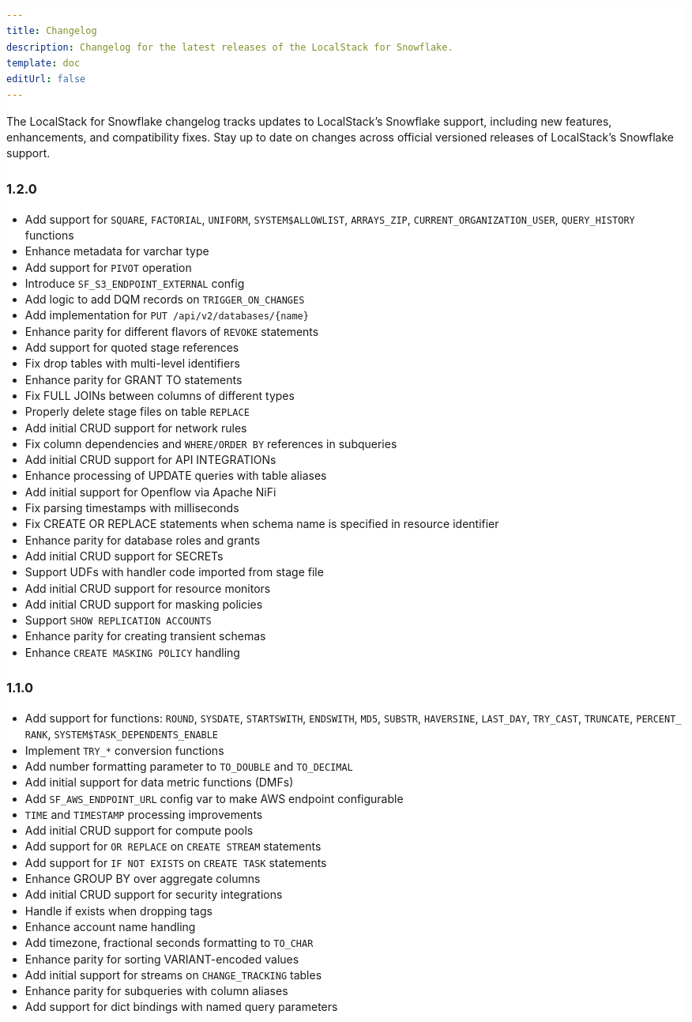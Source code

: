 ```yaml
---
title: Changelog
description: Changelog for the latest releases of the LocalStack for Snowflake.
template: doc
editUrl: false
---
```


The LocalStack for Snowflake changelog tracks updates to LocalStack’s Snowflake support, including new features, enhancements, and compatibility fixes. Stay up to date on changes across official versioned releases of LocalStack’s Snowflake support.

### 1.2.0
- Add support for `SQUARE`, `FACTORIAL`, `UNIFORM`, `SYSTEM$ALLOWLIST`, `ARRAYS_ZIP`, `CURRENT_ORGANIZATION_USER`, `QUERY_HISTORY` functions
- Enhance metadata for varchar type
- Add support for `PIVOT` operation
- Introduce `SF_S3_ENDPOINT_EXTERNAL` config
- Add logic to add DQM records on `TRIGGER_ON_CHANGES`
- Add implementation for `PUT /api/v2/databases/{name}`
- Enhance parity for different flavors of `REVOKE` statements
- Add support for quoted stage references
- Fix drop tables with multi-level identifiers
- Enhance parity for GRANT TO statements
- Fix FULL JOINs between columns of different types
- Properly delete stage files on table `REPLACE`
- Add initial CRUD support for network rules
- Fix column dependencies and `WHERE/ORDER BY` references in subqueries
- Add initial CRUD support for API INTEGRATIONs
- Enhance processing of UPDATE queries with table aliases
- Add initial support for Openflow via Apache NiFi
- Fix parsing timestamps with milliseconds
- Fix CREATE OR REPLACE statements when schema name is specified in resource identifier
- Enhance parity for database roles and grants
- Add initial CRUD support for SECRETs
- Support UDFs with handler code imported from stage file
- Add initial CRUD support for resource monitors
- Add initial CRUD support for masking policies
- Support `SHOW REPLICATION ACCOUNTS`
- Enhance parity for creating transient schemas 
- Enhance `CREATE MASKING POLICY` handling

### 1.1.0
- Add support for functions: `ROUND`, `SYSDATE`, `STARTSWITH`, `ENDSWITH`, `MD5`, `SUBSTR`, `HAVERSINE`, `LAST_DAY`, `TRY_CAST`, `TRUNCATE`, `PERCENT_RANK`, `SYSTEM$TASK_DEPENDENTS_ENABLE`
- Implement `TRY_*` conversion functions
- Add number formatting parameter to `TO_DOUBLE` and `TO_DECIMAL`
- Add initial support for data metric functions (DMFs)
- Add `SF_AWS_ENDPOINT_URL` config var to make AWS endpoint configurable
- `TIME` and `TIMESTAMP` processing improvements
- Add initial CRUD support for compute pools
- Add support for `OR REPLACE` on `CREATE STREAM` statements
- Add support for `IF NOT EXISTS` on `CREATE TASK` statements
- Enhance GROUP BY over aggregate columns
- Add initial CRUD support for security integrations
- Handle if exists when dropping tags
- Enhance account name handling
- Add timezone, fractional seconds formatting to `TO_CHAR`
- Enhance parity for sorting VARIANT-encoded values
- Add initial support for streams on `CHANGE_TRACKING` tables
- Enhance parity for subqueries with column aliases
- Add support for dict bindings with named query parameters